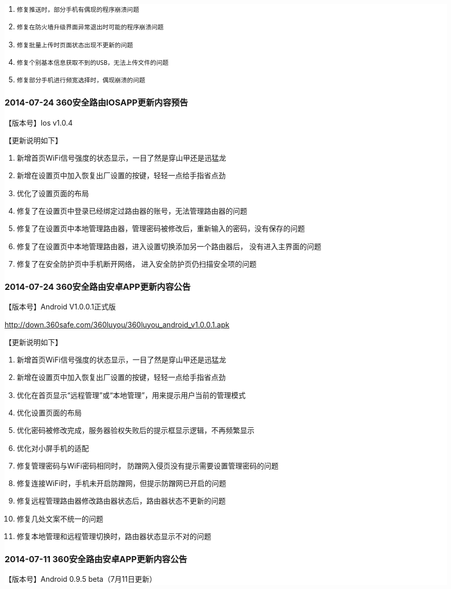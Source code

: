 1.     修复推送时，部分手机有偶现的程序崩溃问题

2.     修复在防火墙升级界面异常退出时可能的程序崩溃问题

3.     修复批量上传时页面状态出现不更新的问题

4.     修复个别基本信息获取不到的USB，无法上传文件的问题

5.     修复部分手机进行频宽选择时，偶现崩溃的问题 

### 2014-07-24 360安全路由IOSAPP更新内容预告 

【版本号】Ios v1.0.4

【更新说明如下】

1. 新增首页WiFi信号强度的状态显示，一目了然是穿山甲还是迅猛龙

2. 新增在设置页中加入恢复出厂设置的按键，轻轻一点给手指省点劲

3. 优化了设置页面的布局

4. 修复了在设置页中登录已经绑定过路由器的账号，无法管理路由器的问题

5. 修复了在设置页中本地管理路由器，管理密码被修改后，重新输入的密码，没有保存的问题

6. 修复了在设置页中本地管理路由器，进入设置切换添加另一个路由器后， 没有进入主界面的问题

7. 修复了在安全防护页中手机断开网络， 进入安全防护页仍扫描安全项的问题

### 2014-07-24 360安全路由安卓APP更新内容公告

【版本号】Android V1.0.0.1正式版 

http://down.360safe.com/360luyou/360luyou_android_v1.0.0.1.apk

【更新说明如下】

1. 新增首页WiFi信号强度的状态显示，一目了然是穿山甲还是迅猛龙

2. 新增在设置页中加入恢复出厂设置的按键，轻轻一点给手指省点劲

3. 优化在首页显示“远程管理”或“本地管理”，用来提示用户当前的管理模式       

4. 优化设置页面的布局

5. 优化密码被修改完成，服务器验权失败后的提示框显示逻辑，不再频繁显示

6. 优化对小屏手机的适配

7. 修复管理密码与WiFi密码相同时， 防蹭网入侵页没有提示需要设置管理密码的问题

8. 修复连接WiFi时，手机未开启防蹭网，但提示防蹭网已开启的问题

9. 修复远程管理路由器修改路由器状态后，路由器状态不更新的问题

10. 修复几处文案不统一的问题

11. 修复本地管理和远程管理切换时，路由器状态显示不对的问题

### 2014-07-11 360安全路由安卓APP更新内容公告

【版本号】Android 0.9.5 beta（7月11日更新）
